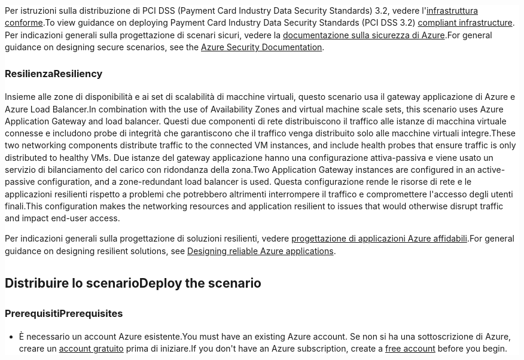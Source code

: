 <span data-ttu-id="0db2e-168">Per istruzioni sulla distribuzione di PCI DSS (Payment Card Industry Data Security Standards) 3.2, vedere l'[infrastruttura conforme][pci-dss].</span><span class="sxs-lookup"><span data-stu-id="0db2e-168">To view guidance on deploying Payment Card Industry Data Security Standards (PCI DSS 3.2) [compliant infrastructure][pci-dss].</span></span> <span data-ttu-id="0db2e-169">Per indicazioni generali sulla progettazione di scenari sicuri, vedere la [documentazione sulla sicurezza di Azure][security].</span><span class="sxs-lookup"><span data-stu-id="0db2e-169">For general guidance on designing secure scenarios, see the [Azure Security Documentation][security].</span></span>

### <a name="resiliency"></a><span data-ttu-id="0db2e-170">Resilienza</span><span class="sxs-lookup"><span data-stu-id="0db2e-170">Resiliency</span></span>

<span data-ttu-id="0db2e-171">Insieme alle zone di disponibilità e ai set di scalabilità di macchine virtuali, questo scenario usa il gateway applicazione di Azure e Azure Load Balancer.</span><span class="sxs-lookup"><span data-stu-id="0db2e-171">In combination with the use of Availability Zones and virtual machine scale sets, this scenario uses Azure Application Gateway and load balancer.</span></span> <span data-ttu-id="0db2e-172">Questi due componenti di rete distribuiscono il traffico alle istanze di macchina virtuale connesse e includono probe di integrità che garantiscono che il traffico venga distribuito solo alle macchine virtuali integre.</span><span class="sxs-lookup"><span data-stu-id="0db2e-172">These two networking components distribute traffic to the connected VM instances, and include health probes that ensure traffic is only distributed to healthy VMs.</span></span> <span data-ttu-id="0db2e-173">Due istanze del gateway applicazione hanno una configurazione attiva-passiva e viene usato un servizio di bilanciamento del carico con ridondanza della zona.</span><span class="sxs-lookup"><span data-stu-id="0db2e-173">Two Application Gateway instances are configured in an active-passive configuration, and a zone-redundant load balancer is used.</span></span> <span data-ttu-id="0db2e-174">Questa configurazione rende le risorse di rete e le applicazioni resilienti rispetto a problemi che potrebbero altrimenti interrompere il traffico e compromettere l'accesso degli utenti finali.</span><span class="sxs-lookup"><span data-stu-id="0db2e-174">This configuration makes the networking resources and application resilient to issues that would otherwise disrupt traffic and impact end-user access.</span></span>

<span data-ttu-id="0db2e-175">Per indicazioni generali sulla progettazione di soluzioni resilienti, vedere [progettazione di applicazioni Azure affidabili](../../reliability/index.md).</span><span class="sxs-lookup"><span data-stu-id="0db2e-175">For general guidance on designing resilient solutions, see [Designing reliable Azure applications](../../reliability/index.md).</span></span>

## <a name="deploy-the-scenario"></a><span data-ttu-id="0db2e-176">Distribuire lo scenario</span><span class="sxs-lookup"><span data-stu-id="0db2e-176">Deploy the scenario</span></span>

### <a name="prerequisites"></a><span data-ttu-id="0db2e-177">Prerequisiti</span><span class="sxs-lookup"><span data-stu-id="0db2e-177">Prerequisites</span></span>

- <span data-ttu-id="0db2e-178">È necessario un account Azure esistente.</span><span class="sxs-lookup"><span data-stu-id="0db2e-178">You must have an existing Azure account.</span></span> <span data-ttu-id="0db2e-179">Se non si ha una sottoscrizione di Azure, creare un [account gratuito](https://azure.microsoft.com/free/?WT.mc_id=A261C142F) prima di iniziare.</span><span class="sxs-lookup"><span data-stu-id="0db2e-179">If you don't have an Azure subscription, create a [free account](https://azure.microsoft.com/free/?WT.mc_id=A261C142F) before you begin.</span></span>


[appgateway-docs]: /azure/application-gateway/overview
[architecture]: ./media/architecture-regulated-multitier-app.png
[autoscaling]: /azure/architecture/best-practices/auto-scaling
[cloudwitness-docs]: /windows-server/failover-clustering/deploy-cloud-witness
[loadbalancer-docs]: /azure/load-balancer/load-balancer-overview
[nsg-docs]: /azure/virtual-network/security-overview
[ntiersql-ra]: /azure/architecture/reference-architectures/n-tier/n-tier-sql-server
[security]: /azure/security/
[scalability]: /azure/architecture/checklist/scalability
[scaleset-docs]: /azure/virtual-machine-scale-sets/overview
[sqlalwayson-docs]: /sql/database-engine/availability-groups/windows/overview-of-always-on-availability-groups-sql-server
[vmssautoscale-docs]: /azure/virtual-machine-scale-sets/virtual-machine-scale-sets-autoscale-overview
[vnet-docs]: /azure/virtual-network/virtual-networks-overview
[vnetendpoint-docs]: /azure/virtual-network/virtual-network-service-endpoints-overview
[pci-dss]: /azure/security/blueprints/pcidss-iaaswa-overview
[dmz]: /azure/virtual-network/virtual-networks-dmz-nsg
[sql-linux]: /sql/linux/sql-server-linux-overview?view=sql-server-linux-2017
[cloud-witness]: /windows-server/failover-clustering/deploy-cloud-witness
[small-pricing]: https://azure.com/e/711bbfcbbc884ef8aa91cdf0f2caff72
[medium-pricing]: https://azure.com/e/b622d82d79b34b8398c4bce35477856f
[large-pricing]: https://azure.com/e/1d99d8b92f90496787abecffa1473a93